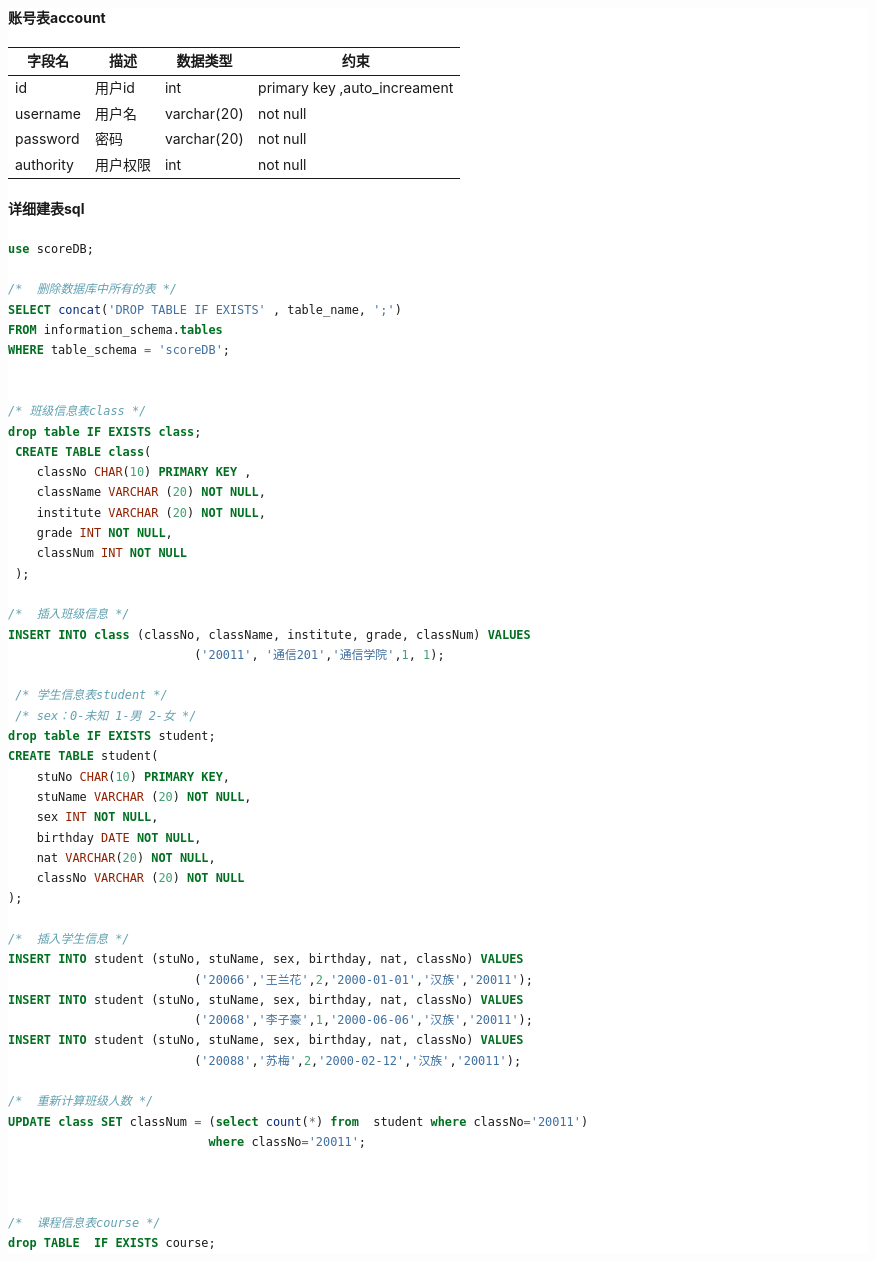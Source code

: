 #### 账号表account

| 字段名    | 描述     | 数据类型    | 约束                         |
| --------- | -------- | ----------- | ---------------------------- |
| id        | 用户id   | int         | primary key ,auto_increament |
| username  | 用户名   | varchar(20) | not null                     |
| password  | 密码     | varchar(20) | not null                     |
| authority | 用户权限 | int         | not null                     |

#### 详细建表sql

```sql
use scoreDB;

/*  删除数据库中所有的表 */
SELECT concat('DROP TABLE IF EXISTS' , table_name, ';')
FROM information_schema.tables
WHERE table_schema = 'scoreDB';


/* 班级信息表class */
drop table IF EXISTS class;
 CREATE TABLE class(
    classNo CHAR(10) PRIMARY KEY ,
    className VARCHAR (20) NOT NULL,
    institute VARCHAR (20) NOT NULL,
    grade INT NOT NULL,
    classNum INT NOT NULL
 );

/*  插入班级信息 */
INSERT INTO class (classNo, className, institute, grade, classNum) VALUES
                          ('20011', '通信201','通信学院',1, 1);

 /* 学生信息表student */
 /* sex：0-未知 1-男 2-女 */
drop table IF EXISTS student;
CREATE TABLE student(
    stuNo CHAR(10) PRIMARY KEY,
    stuName VARCHAR (20) NOT NULL,
    sex INT NOT NULL,
    birthday DATE NOT NULL,
    nat VARCHAR(20) NOT NULL,
    classNo VARCHAR (20) NOT NULL
);

/*  插入学生信息 */
INSERT INTO student (stuNo, stuName, sex, birthday, nat, classNo) VALUES
                          ('20066','王兰花',2,'2000-01-01','汉族','20011');
INSERT INTO student (stuNo, stuName, sex, birthday, nat, classNo) VALUES
                          ('20068','李子豪',1,'2000-06-06','汉族','20011');
INSERT INTO student (stuNo, stuName, sex, birthday, nat, classNo) VALUES
                          ('20088','苏梅',2,'2000-02-12','汉族','20011');

/*  重新计算班级人数 */
UPDATE class SET classNum = (select count(*) from  student where classNo='20011')
                            where classNo='20011';



/*  课程信息表course */
drop TABLE  IF EXISTS course;
```